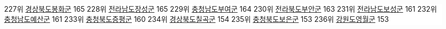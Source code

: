   <tr>
    <td>227위</td>
    <td><a href="/apt/경상북도봉화군{dong}">경상북도봉화군</a></td>
    <td>165</td>
  </tr>

  <tr>
    <td>228위</td>
    <td><a href="/apt/전라남도장성군{dong}">전라남도장성군</a></td>
    <td>165</td>
  </tr>

  <tr>
    <td>229위</td>
    <td><a href="/apt/충청남도부여군{dong}">충청남도부여군</a></td>
    <td>164</td>
  </tr>

  <tr>
    <td>230위</td>
    <td><a href="/apt/전라북도부안군{dong}">전라북도부안군</a></td>
    <td>163</td>
  </tr>

  <tr>
    <td>231위</td>
    <td><a href="/apt/전라남도보성군{dong}">전라남도보성군</a></td>
    <td>161</td>
  </tr>

  <tr>
    <td>232위</td>
    <td><a href="/apt/충청남도예산군{dong}">충청남도예산군</a></td>
    <td>161</td>
  </tr>

  <tr>
    <td>233위</td>
    <td><a href="/apt/충청북도증평군{dong}">충청북도증평군</a></td>
    <td>160</td>
  </tr>

  <tr>
    <td>234위</td>
    <td><a href="/apt/경상북도칠곡군{dong}">경상북도칠곡군</a></td>
    <td>154</td>
  </tr>

  <tr>
    <td>235위</td>
    <td><a href="/apt/충청북도보은군{dong}">충청북도보은군</a></td>
    <td>153</td>
  </tr>

  <tr>
    <td>236위</td>
    <td><a href="/apt/강원도영월군{dong}">강원도영월군</a></td>
    <td>153</td>
  </tr>
